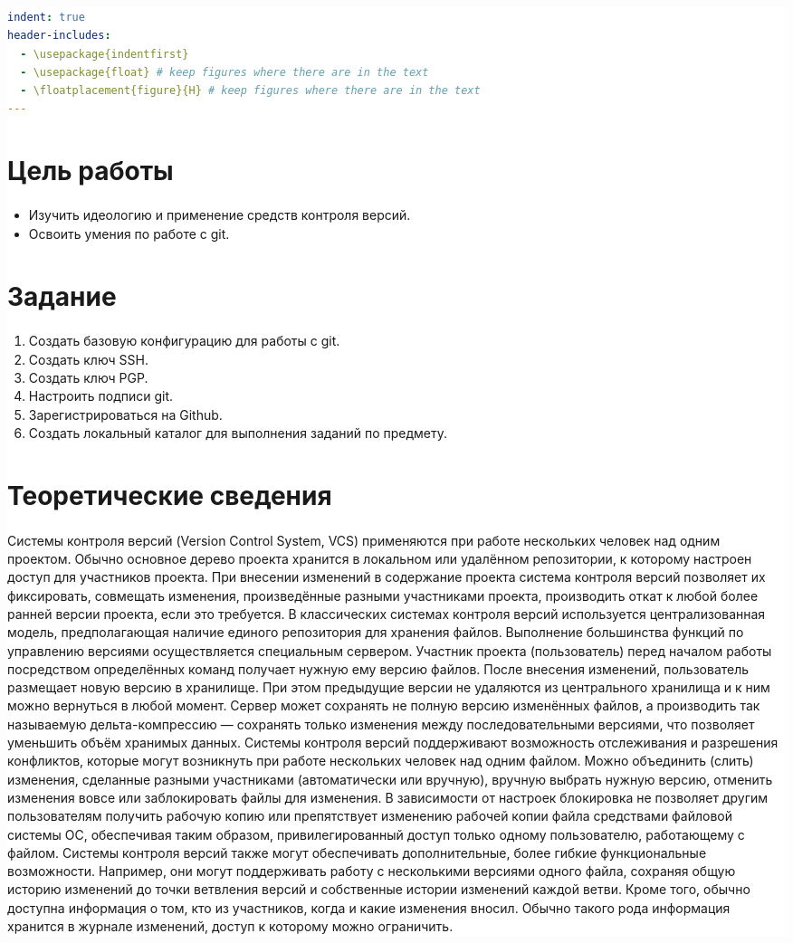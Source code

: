```yaml
indent: true
header-includes:
  - \usepackage{indentfirst}
  - \usepackage{float} # keep figures where there are in the text
  - \floatplacement{figure}{H} # keep figures where there are in the text
---
```

# Цель работы
  
- Изучить идеологию и применение средств контроля версий. 
- Освоить умения по работе с git.

# Задание 

1. Создать базовую конфигурацию для работы с git. 
2. Создать ключ SSH. 
3. Создать ключ PGP. 
4. Настроить подписи git. 
5. Зарегистрироваться на Github. 
6. Создать локальный каталог для выполнения заданий по предмету. 


# Теоретические сведения  

Системы контроля версий (Version Control System, VCS) применяются при 
работе нескольких человек над одним проектом. Обычно основное дерево 
проекта хранится в локальном или удалённом репозитории, к которому настроен 
доступ для участников проекта. При внесении изменений в содержание проекта 
система контроля версий позволяет их фиксировать, совмещать изменения, 
произведённые разными участниками проекта, производить откат к любой более 
ранней версии проекта, если это требуется. 
В классических системах контроля версий используется централизованная 
модель, предполагающая наличие единого репозитория для хранения файлов. 
Выполнение большинства функций по управлению версиями осуществляется 
специальным сервером. Участник проекта (пользователь) перед началом работы 
посредством определённых команд получает нужную ему версию файлов. После 
внесения изменений, пользователь размещает новую версию в хранилище. При 
этом предыдущие версии не удаляются из центрального хранилища и к ним 
можно вернуться в любой момент. Сервер может сохранять не полную версию 
изменённых файлов, а производить так называемую дельта-компрессию — 
сохранять только изменения между последовательными версиями, что позволяет 
уменьшить объём хранимых данных. 
Системы контроля версий поддерживают возможность отслеживания и 
разрешения конфликтов, которые могут возникнуть при работе нескольких 
человек над одним файлом. Можно объединить (слить) изменения, сделанные 
разными участниками (автоматически или вручную), вручную выбрать нужную 
версию, отменить изменения вовсе или заблокировать файлы для изменения. В 
зависимости от настроек блокировка не позволяет другим пользователям 
получить рабочую копию или препятствует изменению рабочей копии файла 
средствами 
файловой системы ОС, обеспечивая таким образом, 
привилегированный доступ только одному пользователю, работающему с 
файлом. 
Системы контроля версий также могут обеспечивать дополнительные, более 
гибкие функциональные возможности. Например, они могут поддерживать 
работу с несколькими версиями одного файла, сохраняя общую историю 
изменений до точки ветвления версий и собственные истории изменений каждой 
ветви. Кроме того, обычно доступна информация о том, кто из участников, когда 
и какие изменения вносил. Обычно такого рода информация хранится в журнале 
изменений, доступ к которому можно ограничить. 